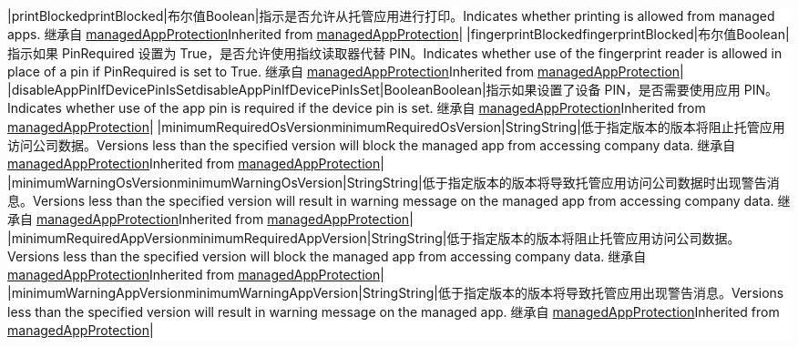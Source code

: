 |<span data-ttu-id="d3089-240">printBlocked</span><span class="sxs-lookup"><span data-stu-id="d3089-240">printBlocked</span></span>|<span data-ttu-id="d3089-241">布尔值</span><span class="sxs-lookup"><span data-stu-id="d3089-241">Boolean</span></span>|<span data-ttu-id="d3089-242">指示是否允许从托管应用进行打印。</span><span class="sxs-lookup"><span data-stu-id="d3089-242">Indicates whether printing is allowed from managed apps.</span></span> <span data-ttu-id="d3089-243">继承自 [managedAppProtection](../resources/intune-mam-managedappprotection.md)</span><span class="sxs-lookup"><span data-stu-id="d3089-243">Inherited from [managedAppProtection](../resources/intune-mam-managedappprotection.md)</span></span>|
|<span data-ttu-id="d3089-244">fingerprintBlocked</span><span class="sxs-lookup"><span data-stu-id="d3089-244">fingerprintBlocked</span></span>|<span data-ttu-id="d3089-245">布尔值</span><span class="sxs-lookup"><span data-stu-id="d3089-245">Boolean</span></span>|<span data-ttu-id="d3089-246">指示如果 PinRequired 设置为 True，是否允许使用指纹读取器代替 PIN。</span><span class="sxs-lookup"><span data-stu-id="d3089-246">Indicates whether use of the fingerprint reader is allowed in place of a pin if PinRequired is set to True.</span></span> <span data-ttu-id="d3089-247">继承自 [managedAppProtection](../resources/intune-mam-managedappprotection.md)</span><span class="sxs-lookup"><span data-stu-id="d3089-247">Inherited from [managedAppProtection](../resources/intune-mam-managedappprotection.md)</span></span>|
|<span data-ttu-id="d3089-248">disableAppPinIfDevicePinIsSet</span><span class="sxs-lookup"><span data-stu-id="d3089-248">disableAppPinIfDevicePinIsSet</span></span>|<span data-ttu-id="d3089-249">Boolean</span><span class="sxs-lookup"><span data-stu-id="d3089-249">Boolean</span></span>|<span data-ttu-id="d3089-250">指示如果设置了设备 PIN，是否需要使用应用 PIN。</span><span class="sxs-lookup"><span data-stu-id="d3089-250">Indicates whether use of the app pin is required if the device pin is set.</span></span> <span data-ttu-id="d3089-251">继承自 [managedAppProtection](../resources/intune-mam-managedappprotection.md)</span><span class="sxs-lookup"><span data-stu-id="d3089-251">Inherited from [managedAppProtection](../resources/intune-mam-managedappprotection.md)</span></span>|
|<span data-ttu-id="d3089-252">minimumRequiredOsVersion</span><span class="sxs-lookup"><span data-stu-id="d3089-252">minimumRequiredOsVersion</span></span>|<span data-ttu-id="d3089-253">String</span><span class="sxs-lookup"><span data-stu-id="d3089-253">String</span></span>|<span data-ttu-id="d3089-254">低于指定版本的版本将阻止托管应用访问公司数据。</span><span class="sxs-lookup"><span data-stu-id="d3089-254">Versions less than the specified version will block the managed app from accessing company data.</span></span> <span data-ttu-id="d3089-255">继承自 [managedAppProtection](../resources/intune-mam-managedappprotection.md)</span><span class="sxs-lookup"><span data-stu-id="d3089-255">Inherited from [managedAppProtection](../resources/intune-mam-managedappprotection.md)</span></span>|
|<span data-ttu-id="d3089-256">minimumWarningOsVersion</span><span class="sxs-lookup"><span data-stu-id="d3089-256">minimumWarningOsVersion</span></span>|<span data-ttu-id="d3089-257">String</span><span class="sxs-lookup"><span data-stu-id="d3089-257">String</span></span>|<span data-ttu-id="d3089-258">低于指定版本的版本将导致托管应用访问公司数据时出现警告消息。</span><span class="sxs-lookup"><span data-stu-id="d3089-258">Versions less than the specified version will result in warning message on the managed app from accessing company data.</span></span> <span data-ttu-id="d3089-259">继承自 [managedAppProtection](../resources/intune-mam-managedappprotection.md)</span><span class="sxs-lookup"><span data-stu-id="d3089-259">Inherited from [managedAppProtection](../resources/intune-mam-managedappprotection.md)</span></span>|
|<span data-ttu-id="d3089-260">minimumRequiredAppVersion</span><span class="sxs-lookup"><span data-stu-id="d3089-260">minimumRequiredAppVersion</span></span>|<span data-ttu-id="d3089-261">String</span><span class="sxs-lookup"><span data-stu-id="d3089-261">String</span></span>|<span data-ttu-id="d3089-262">低于指定版本的版本将阻止托管应用访问公司数据。</span><span class="sxs-lookup"><span data-stu-id="d3089-262">Versions less than the specified version will block the managed app from accessing company data.</span></span> <span data-ttu-id="d3089-263">继承自 [managedAppProtection](../resources/intune-mam-managedappprotection.md)</span><span class="sxs-lookup"><span data-stu-id="d3089-263">Inherited from [managedAppProtection](../resources/intune-mam-managedappprotection.md)</span></span>|
|<span data-ttu-id="d3089-264">minimumWarningAppVersion</span><span class="sxs-lookup"><span data-stu-id="d3089-264">minimumWarningAppVersion</span></span>|<span data-ttu-id="d3089-265">String</span><span class="sxs-lookup"><span data-stu-id="d3089-265">String</span></span>|<span data-ttu-id="d3089-266">低于指定版本的版本将导致托管应用出现警告消息。</span><span class="sxs-lookup"><span data-stu-id="d3089-266">Versions less than the specified version will result in warning message on the managed app.</span></span> <span data-ttu-id="d3089-267">继承自 [managedAppProtection](../resources/intune-mam-managedappprotection.md)</span><span class="sxs-lookup"><span data-stu-id="d3089-267">Inherited from [managedAppProtection](../resources/intune-mam-managedappprotection.md)</span></span>|